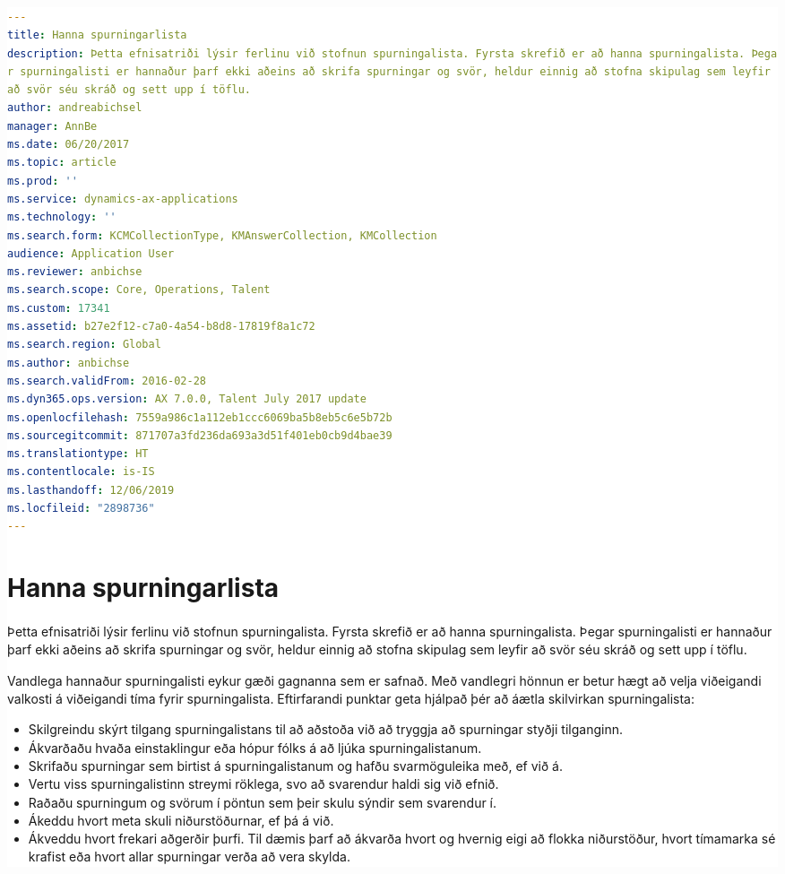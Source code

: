 ```yaml
---
title: Hanna spurningarlista
description: Þetta efnisatriði lýsir ferlinu við stofnun spurningalista. Fyrsta skrefið er að hanna spurningalista. Þegar spurningalisti er hannaður þarf ekki aðeins að skrifa spurningar og svör, heldur einnig að stofna skipulag sem leyfir að svör séu skráð og sett upp í töflu.
author: andreabichsel
manager: AnnBe
ms.date: 06/20/2017
ms.topic: article
ms.prod: ''
ms.service: dynamics-ax-applications
ms.technology: ''
ms.search.form: KCMCollectionType, KMAnswerCollection, KMCollection
audience: Application User
ms.reviewer: anbichse
ms.search.scope: Core, Operations, Talent
ms.custom: 17341
ms.assetid: b27e2f12-c7a0-4a54-b8d8-17819f8a1c72
ms.search.region: Global
ms.author: anbichse
ms.search.validFrom: 2016-02-28
ms.dyn365.ops.version: AX 7.0.0, Talent July 2017 update
ms.openlocfilehash: 7559a986c1a112eb1ccc6069ba5b8eb5c6e5b72b
ms.sourcegitcommit: 871707a3fd236da693a3d51f401eb0cb9d4bae39
ms.translationtype: HT
ms.contentlocale: is-IS
ms.lasthandoff: 12/06/2019
ms.locfileid: "2898736"
---
```

# <a name="design-questionnaires"></a>Hanna spurningarlista

Þetta efnisatriði lýsir ferlinu við stofnun spurningalista. Fyrsta skrefið er að hanna spurningalista. Þegar spurningalisti er hannaður þarf ekki aðeins að skrifa spurningar og svör, heldur einnig að stofna skipulag sem leyfir að svör séu skráð og sett upp í töflu. 

Vandlega hannaður spurningalisti eykur gæði gagnanna sem er safnað. Með vandlegri hönnun er betur hægt að velja viðeigandi valkosti á viðeigandi tíma fyrir spurningalista. Eftirfarandi punktar geta hjálpað þér að áætla skilvirkan spurningalista:

-   Skilgreindu skýrt tilgang spurningalistans til að aðstoða við að tryggja að spurningar styðji tilganginn.
-   Ákvarðaðu hvaða einstaklingur eða hópur fólks á að ljúka spurningalistanum.
-   Skrifaðu spurningar sem birtist á spurningalistanum og hafðu svarmöguleika með, ef við á.
-   Vertu viss spurningalistinn streymi röklega, svo að svarendur haldi sig við efnið.
-   Raðaðu spurningum og svörum í pöntun sem þeir skulu sýndir sem svarendur í.
-   Ákeddu hvort meta skuli niðurstöðurnar, ef þá á við.
-   Ákveddu hvort frekari aðgerðir þurfi. Til dæmis þarf að ákvarða hvort og hvernig eigi að flokka niðurstöður, hvort tímamarka sé krafist eða hvort allar spurningar verða að vera skylda.
